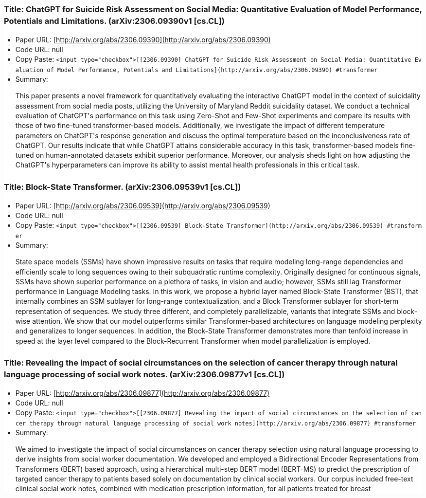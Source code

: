 ### Title: ChatGPT for Suicide Risk Assessment on Social Media: Quantitative Evaluation of Model Performance, Potentials and Limitations. (arXiv:2306.09390v1 [cs.CL])
* Paper URL: [http://arxiv.org/abs/2306.09390](http://arxiv.org/abs/2306.09390)
* Code URL: null
* Copy Paste: `<input type="checkbox">[[2306.09390] ChatGPT for Suicide Risk Assessment on Social Media: Quantitative Evaluation of Model Performance, Potentials and Limitations](http://arxiv.org/abs/2306.09390) #transformer`
* Summary: <p>This paper presents a novel framework for quantitatively evaluating the
interactive ChatGPT model in the context of suicidality assessment from social
media posts, utilizing the University of Maryland Reddit suicidality dataset.
We conduct a technical evaluation of ChatGPT's performance on this task using
Zero-Shot and Few-Shot experiments and compare its results with those of two
fine-tuned transformer-based models. Additionally, we investigate the impact of
different temperature parameters on ChatGPT's response generation and discuss
the optimal temperature based on the inconclusiveness rate of ChatGPT. Our
results indicate that while ChatGPT attains considerable accuracy in this task,
transformer-based models fine-tuned on human-annotated datasets exhibit
superior performance. Moreover, our analysis sheds light on how adjusting the
ChatGPT's hyperparameters can improve its ability to assist mental health
professionals in this critical task.
</p>

### Title: Block-State Transformer. (arXiv:2306.09539v1 [cs.CL])
* Paper URL: [http://arxiv.org/abs/2306.09539](http://arxiv.org/abs/2306.09539)
* Code URL: null
* Copy Paste: `<input type="checkbox">[[2306.09539] Block-State Transformer](http://arxiv.org/abs/2306.09539) #transformer`
* Summary: <p>State space models (SSMs) have shown impressive results on tasks that require
modeling long-range dependencies and efficiently scale to long sequences owing
to their subquadratic runtime complexity. Originally designed for continuous
signals, SSMs have shown superior performance on a plethora of tasks, in vision
and audio; however, SSMs still lag Transformer performance in Language Modeling
tasks. In this work, we propose a hybrid layer named Block-State Transformer
(BST), that internally combines an SSM sublayer for long-range
contextualization, and a Block Transformer sublayer for short-term
representation of sequences. We study three different, and completely
parallelizable, variants that integrate SSMs and block-wise attention. We show
that our model outperforms similar Transformer-based architectures on language
modeling perplexity and generalizes to longer sequences. In addition, the
Block-State Transformer demonstrates more than tenfold increase in speed at the
layer level compared to the Block-Recurrent Transformer when model
parallelization is employed.
</p>

### Title: Revealing the impact of social circumstances on the selection of cancer therapy through natural language processing of social work notes. (arXiv:2306.09877v1 [cs.CL])
* Paper URL: [http://arxiv.org/abs/2306.09877](http://arxiv.org/abs/2306.09877)
* Code URL: null
* Copy Paste: `<input type="checkbox">[[2306.09877] Revealing the impact of social circumstances on the selection of cancer therapy through natural language processing of social work notes](http://arxiv.org/abs/2306.09877) #transformer`
* Summary: <p>We aimed to investigate the impact of social circumstances on cancer therapy
selection using natural language processing to derive insights from social
worker documentation. We developed and employed a Bidirectional Encoder
Representations from Transformers (BERT) based approach, using a hierarchical
multi-step BERT model (BERT-MS) to predict the prescription of targeted cancer
therapy to patients based solely on documentation by clinical social workers.
Our corpus included free-text clinical social work notes, combined with
medication prescription information, for all patients treated for breast
